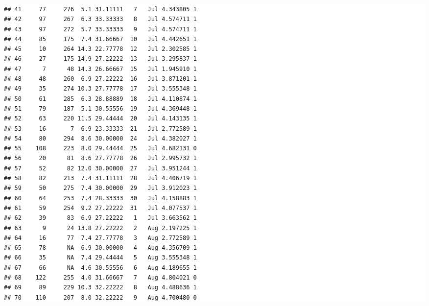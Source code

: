     ## 41     77     276  5.1 31.11111   7   Jul 4.343805 1
    ## 42     97     267  6.3 33.33333   8   Jul 4.574711 1
    ## 43     97     272  5.7 33.33333   9   Jul 4.574711 1
    ## 44     85     175  7.4 31.66667  10   Jul 4.442651 1
    ## 45     10     264 14.3 22.77778  12   Jul 2.302585 1
    ## 46     27     175 14.9 27.22222  13   Jul 3.295837 1
    ## 47      7      48 14.3 26.66667  15   Jul 1.945910 1
    ## 48     48     260  6.9 27.22222  16   Jul 3.871201 1
    ## 49     35     274 10.3 27.77778  17   Jul 3.555348 1
    ## 50     61     285  6.3 28.88889  18   Jul 4.110874 1
    ## 51     79     187  5.1 30.55556  19   Jul 4.369448 1
    ## 52     63     220 11.5 29.44444  20   Jul 4.143135 1
    ## 53     16       7  6.9 23.33333  21   Jul 2.772589 1
    ## 54     80     294  8.6 30.00000  24   Jul 4.382027 1
    ## 55    108     223  8.0 29.44444  25   Jul 4.682131 0
    ## 56     20      81  8.6 27.77778  26   Jul 2.995732 1
    ## 57     52      82 12.0 30.00000  27   Jul 3.951244 1
    ## 58     82     213  7.4 31.11111  28   Jul 4.406719 1
    ## 59     50     275  7.4 30.00000  29   Jul 3.912023 1
    ## 60     64     253  7.4 28.33333  30   Jul 4.158883 1
    ## 61     59     254  9.2 27.22222  31   Jul 4.077537 1
    ## 62     39      83  6.9 27.22222   1   Jul 3.663562 1
    ## 63      9      24 13.8 27.22222   2   Aug 2.197225 1
    ## 64     16      77  7.4 27.77778   3   Aug 2.772589 1
    ## 65     78      NA  6.9 30.00000   4   Aug 4.356709 1
    ## 66     35      NA  7.4 29.44444   5   Aug 3.555348 1
    ## 67     66      NA  4.6 30.55556   6   Aug 4.189655 1
    ## 68    122     255  4.0 31.66667   7   Aug 4.804021 0
    ## 69     89     229 10.3 32.22222   8   Aug 4.488636 1
    ## 70    110     207  8.0 32.22222   9   Aug 4.700480 0